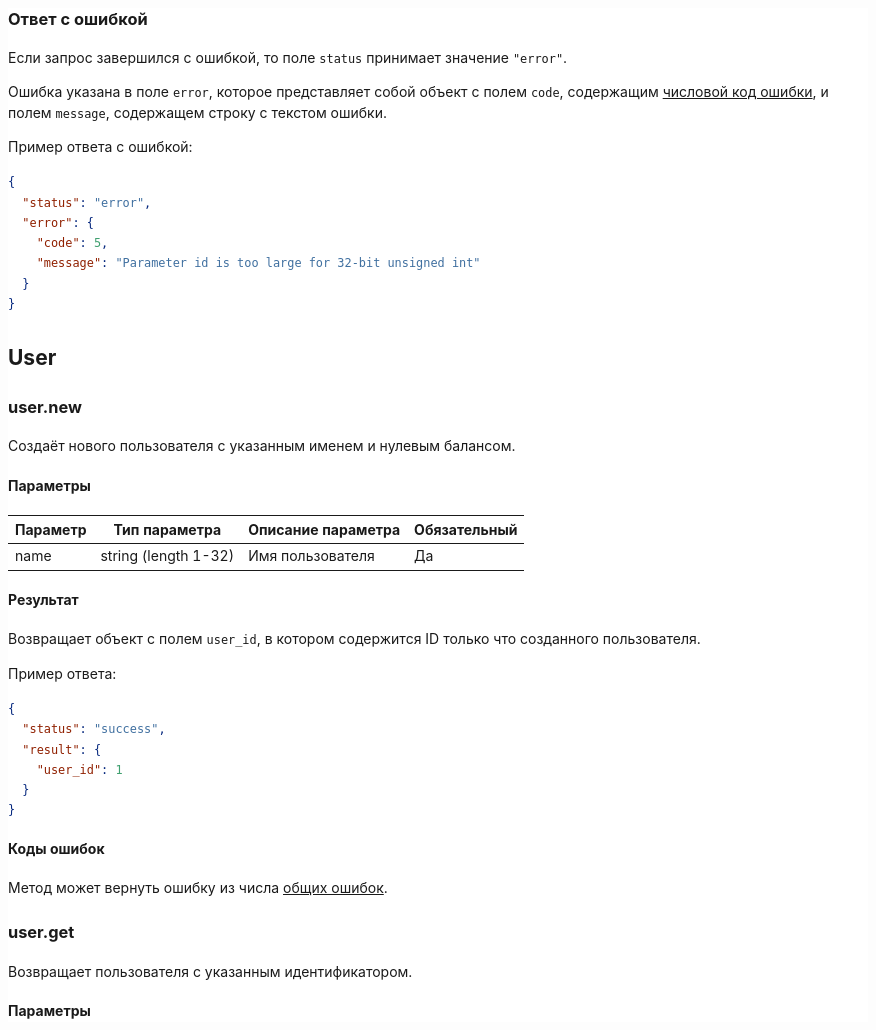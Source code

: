### Ответ с ошибкой

Если запрос завершился с ошибкой, то поле `status` принимает значение `"error"`.

Ошибка указана в поле `error`, которое представляет собой объект с полем `code`, содержащим
[числовой код ошибки](#коды-общих-ошибок), и полем `message`, содержащем строку с текстом ошибки.

Пример ответа с ошибкой:

```json
{
  "status": "error",
  "error": {
    "code": 5,
    "message": "Parameter id is too large for 32-bit unsigned int"
  }
}
```

## User

### user.new

Создаёт нового пользователя с указанным именем и нулевым балансом.

#### Параметры

| Параметр | Тип параметра        | Описание параметра | Обязательный |
|----------|----------------------|--------------------|--------------|
| name     | string (length 1-32) | Имя пользователя   | Да           |

#### Результат

Возвращает объект с полем `user_id`, в котором содержится ID только что созданного пользователя.

Пример ответа:

```json
{
  "status": "success",
  "result": {
    "user_id": 1
  }
}
```

#### Коды ошибок

Метод может вернуть ошибку из числа [общих ошибок](#коды-общих-ошибок).

### user.get

Возвращает пользователя с указанным идентификатором.

#### Параметры
